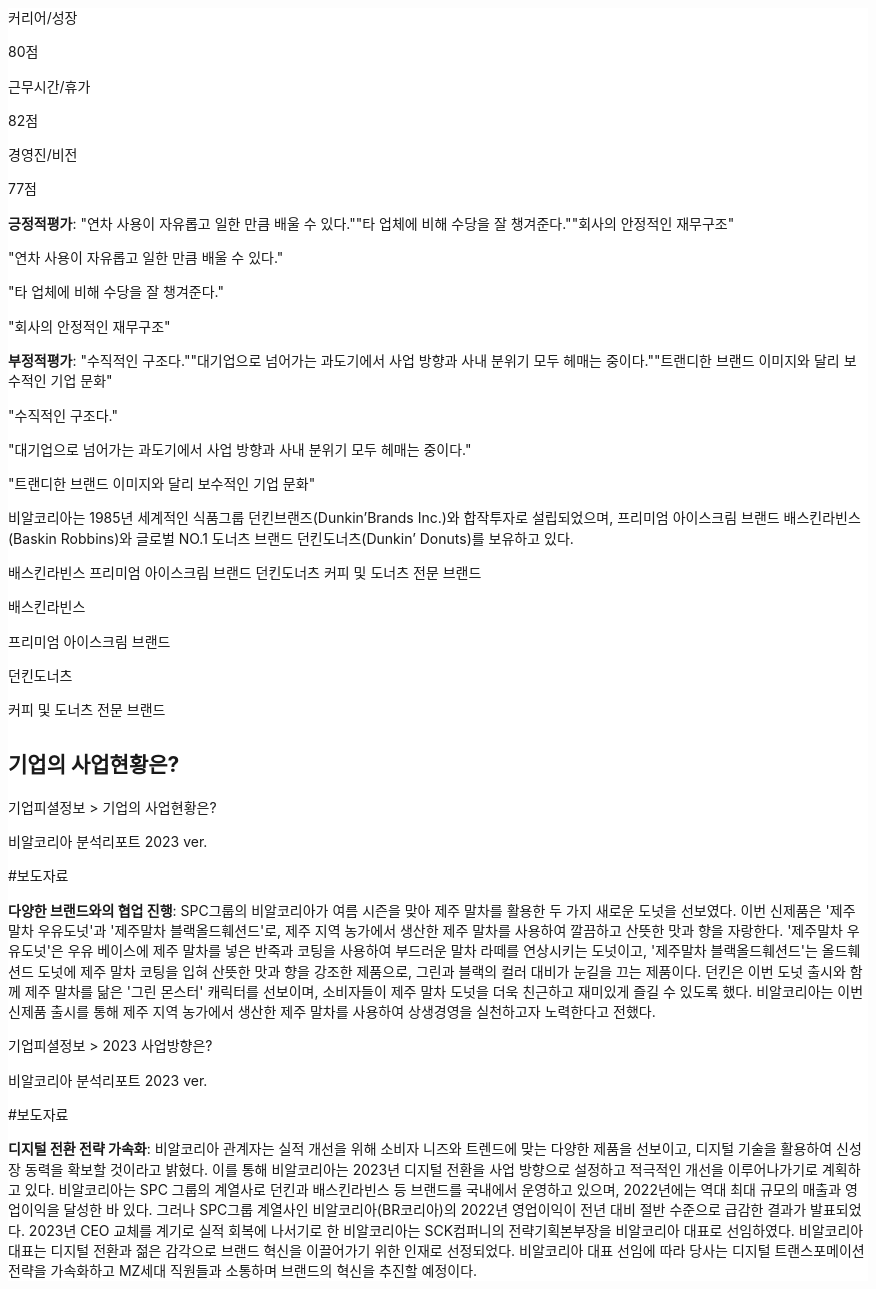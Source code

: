 커리어/성장

80점

근무시간/휴가

82점

경영진/비전

77점

**긍정적평가**: "연차 사용이 자유롭고 일한 만큼 배울 수 있다.""타 업체에 비해 수당을 잘 챙겨준다.""회사의 안정적인 재무구조"

"연차 사용이 자유롭고 일한 만큼 배울 수 있다."

"타 업체에 비해 수당을 잘 챙겨준다."

"회사의 안정적인 재무구조"

**부정적평가**: "수직적인 구조다.""대기업으로 넘어가는 과도기에서 사업 방향과 사내 분위기 모두 헤매는 중이다.""트랜디한 브랜드 이미지와 달리 보수적인 기업 문화"

"수직적인 구조다."

"대기업으로 넘어가는 과도기에서 사업 방향과 사내 분위기 모두 헤매는 중이다."

"트랜디한 브랜드 이미지와 달리 보수적인 기업 문화"

비알코리아는 1985년 세계적인 식품그룹 던킨브랜즈(Dunkin’Brands Inc.)와 합작투자로 설립되었으며, 프리미엄 아이스크림 브랜드 배스킨라빈스(Baskin Robbins)와 글로벌 NO.1 도너츠 브랜드 던킨도너츠(Dunkin’ Donuts)를 보유하고 있다.

배스킨라빈스 프리미엄 아이스크림 브랜드
던킨도너츠 커피 및 도너츠 전문 브랜드

배스킨라빈스

프리미엄 아이스크림 브랜드

던킨도너츠

커피 및 도너츠 전문 브랜드

## 기업의 사업현황은?

기업피셜정보 > 기업의 사업현황은?

비알코리아 분석리포트 2023 ver.

#보도자료

**다양한 브랜드와의 협업 진행**: SPC그룹의 비알코리아가 여름 시즌을 맞아 제주 말차를 활용한 두 가지 새로운 도넛을 선보였다. 이번 신제품은 '제주말차 우유도넛'과 '제주말차 블랙올드훼션드'로, 제주 지역 농가에서 생산한 제주 말차를 사용하여 깔끔하고 산뜻한 맛과 향을 자랑한다. '제주말차 우유도넛'은 우유 베이스에 제주 말차를 넣은 반죽과 코팅을 사용하여 부드러운 말차 라떼를 연상시키는 도넛이고, '제주말차 블랙올드훼션드'는 올드훼션드 도넛에 제주 말차 코팅을 입혀 산뜻한 맛과 향을 강조한 제품으로, 그린과 블랙의 컬러 대비가 눈길을 끄는 제품이다. 던킨은 이번 도넛 출시와 함께 제주 말차를 닮은 '그린 몬스터' 캐릭터를 선보이며, 소비자들이 제주 말차 도넛을 더욱 친근하고 재미있게 즐길 수 있도록 했다. 비알코리아는 이번 신제품 출시를 통해 제주 지역 농가에서 생산한 제주 말차를 사용하여 상생경영을 실천하고자 노력한다고 전했다.

기업피셜정보 > 2023 사업방향은?

비알코리아 분석리포트 2023 ver.

#보도자료

**디지털 전환 전략 가속화**: 비알코리아 관계자는 실적 개선을 위해 소비자 니즈와 트렌드에 맞는 다양한 제품을 선보이고, 디지털 기술을 활용하여 신성장 동력을 확보할 것이라고 밝혔다. 이를 통해 비알코리아는 2023년 디지털 전환을 사업 방향으로 설정하고 적극적인 개선을 이루어나가기로 계획하고 있다. 비알코리아는 SPC 그룹의 계열사로 던킨과 배스킨라빈스 등 브랜드를 국내에서 운영하고 있으며, 2022년에는 역대 최대 규모의 매출과 영업이익을 달성한 바 있다. 그러나 SPC그룹 계열사인 비알코리아(BR코리아)의 2022년 영업이익이 전년 대비 절반 수준으로 급감한 결과가 발표되었다. 2023년 CEO 교체를 계기로 실적 회복에 나서기로 한 비알코리아는 SCK컴퍼니의 전략기획본부장을 비알코리아 대표로 선임하였다. 비알코리아 대표는 디지털 전환과 젊은 감각으로 브랜드 혁신을 이끌어가기 위한 인재로 선정되었다. 비알코리아 대표 선임에 따라 당사는 디지털 트랜스포메이션 전략을 가속화하고 MZ세대 직원들과 소통하며 브랜드의 혁신을 추진할 예정이다.
